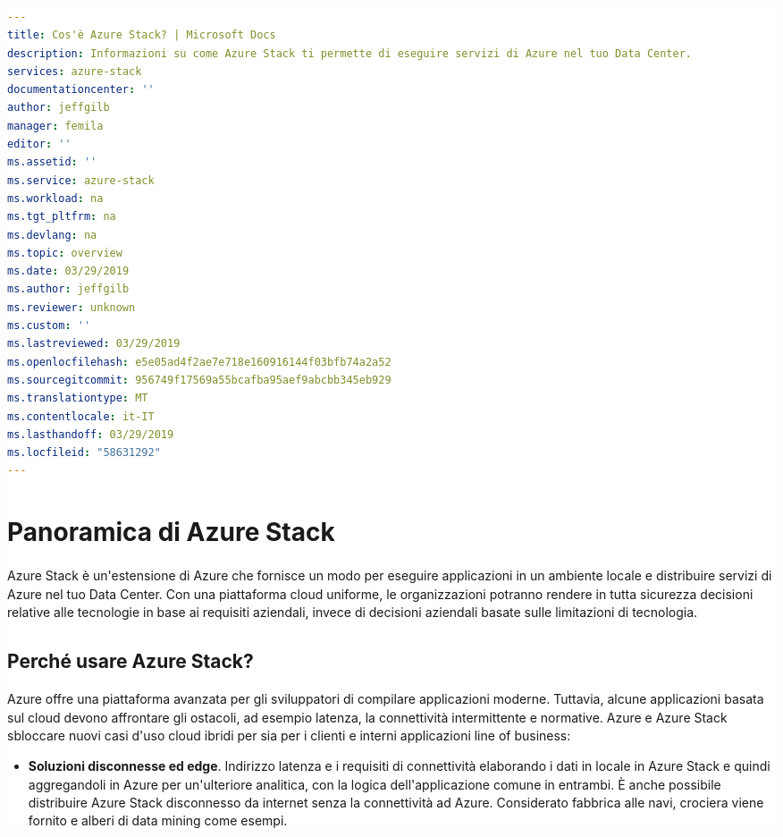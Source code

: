 ```yaml
---
title: Cos'è Azure Stack? | Microsoft Docs
description: Informazioni su come Azure Stack ti permette di eseguire servizi di Azure nel tuo Data Center.
services: azure-stack
documentationcenter: ''
author: jeffgilb
manager: femila
editor: ''
ms.assetid: ''
ms.service: azure-stack
ms.workload: na
ms.tgt_pltfrm: na
ms.devlang: na
ms.topic: overview
ms.date: 03/29/2019
ms.author: jeffgilb
ms.reviewer: unknown
ms.custom: ''
ms.lastreviewed: 03/29/2019
ms.openlocfilehash: e5e05ad4f2ae7e718e160916144f03bfb74a2a52
ms.sourcegitcommit: 956749f17569a55bcafba95aef9abcbb345eb929
ms.translationtype: MT
ms.contentlocale: it-IT
ms.lasthandoff: 03/29/2019
ms.locfileid: "58631292"
---
```

# <a name="azure-stack-overview"></a>Panoramica di Azure Stack

Azure Stack è un'estensione di Azure che fornisce un modo per eseguire applicazioni in un ambiente locale e distribuire servizi di Azure nel tuo Data Center. Con una piattaforma cloud uniforme, le organizzazioni potranno rendere in tutta sicurezza decisioni relative alle tecnologie in base ai requisiti aziendali, invece di decisioni aziendali basate sulle limitazioni di tecnologia.

## <a name="why-use-azure-stack"></a>Perché usare Azure Stack?

Azure offre una piattaforma avanzata per gli sviluppatori di compilare applicazioni moderne. Tuttavia, alcune applicazioni basata sul cloud devono affrontare gli ostacoli, ad esempio latenza, la connettività intermittente e normative. Azure e Azure Stack sbloccare nuovi casi d'uso cloud ibridi per sia per i clienti e interni applicazioni line of business:

- **Soluzioni disconnesse ed edge**. Indirizzo latenza e i requisiti di connettività elaborando i dati in locale in Azure Stack e quindi aggregandoli in Azure per un'ulteriore analitica, con la logica dell'applicazione comune in entrambi. È anche possibile distribuire Azure Stack disconnesso da internet senza la connettività ad Azure. Considerato fabbrica alle navi, crociera viene fornito e alberi di data mining come esempi.
